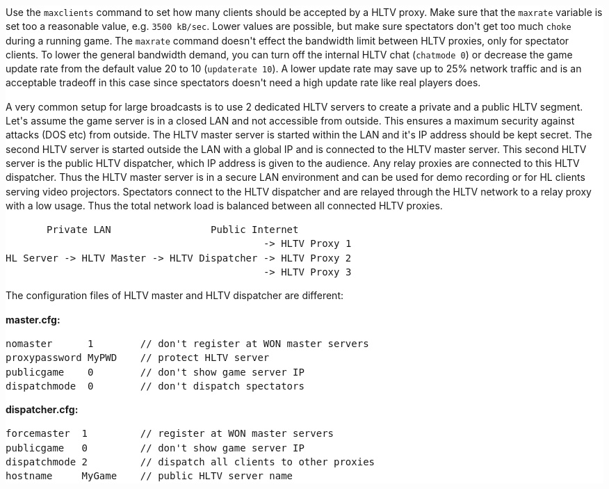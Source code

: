 Use the `maxclients` command to set how many clients should be accepted by a HLTV proxy.
Make sure that the `maxrate` variable is set too a reasonable value, e.g. `3500 kB/sec`. Lower values are possible,
but make sure spectators don't get too much `choke` during a running game. The `maxrate` command doesn't effect
the bandwidth limit between HLTV proxies, only for spectator clients.
To lower the general bandwidth demand, you can turn off the internal HLTV chat (`chatmode 0`) or decrease the game
update rate from the default value 20 to 10 (`updaterate 10`). A lower update rate may save up to 25% network traffic
and is an acceptable tradeoff in this case since spectators doesn't need a high update rate like real players does.

A very common setup for large broadcasts is to use 2 dedicated HLTV servers to create a private and a public HLTV segment.
Let's assume the game server is in a closed LAN and not accessible from outside.
This ensures a maximum security against attacks (DOS etc) from outside. The HLTV master server is started within the
LAN and it's IP address should be kept secret. The second HLTV server is started outside the LAN with a global IP
and is connected to the HLTV master server. This second HLTV server is the public HLTV dispatcher, which IP address is given to the audience.
Any relay proxies are connected to this HLTV dispatcher. Thus the HLTV master server is in a secure LAN environment
and can be used for demo recording or for HL clients serving video projectors.
Spectators connect to the HLTV dispatcher and are relayed through the HLTV network to a relay proxy with a low usage.
Thus the total network load is balanced between all connected HLTV proxies.

<pre>
       Private LAN                 Public Internet
                                            -> HLTV Proxy 1
HL Server -> HLTV Master -> HLTV Dispatcher -> HLTV Proxy 2
                                            -> HLTV Proxy 3
</pre>

The configuration files of HLTV master and HLTV dispatcher are different:

**master.cfg:**
<pre>
nomaster      1        // don't register at WON master servers
proxypassword MyPWD    // protect HLTV server
publicgame    0        // don't show game server IP
dispatchmode  0        // don't dispatch spectators
</pre>

**dispatcher.cfg:**
<pre>
forcemaster  1         // register at WON master servers
publicgame   0         // don't show game server IP
dispatchmode 2         // dispatch all clients to other proxies
hostname     MyGame    // public HLTV server name
</pre>
